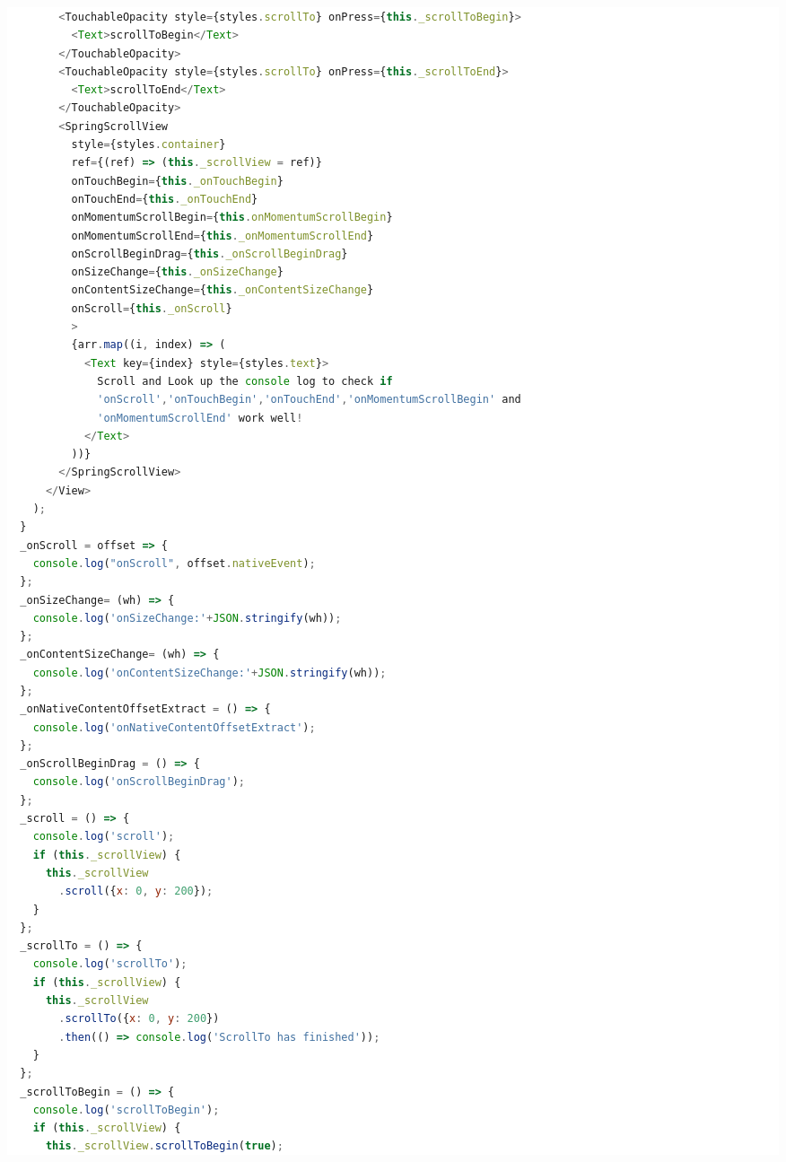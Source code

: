 ```js
        <TouchableOpacity style={styles.scrollTo} onPress={this._scrollToBegin}>
          <Text>scrollToBegin</Text>
        </TouchableOpacity>
        <TouchableOpacity style={styles.scrollTo} onPress={this._scrollToEnd}>
          <Text>scrollToEnd</Text>
        </TouchableOpacity>
        <SpringScrollView
          style={styles.container}
          ref={(ref) => (this._scrollView = ref)}
          onTouchBegin={this._onTouchBegin}
          onTouchEnd={this._onTouchEnd}
          onMomentumScrollBegin={this.onMomentumScrollBegin}
          onMomentumScrollEnd={this._onMomentumScrollEnd}
          onScrollBeginDrag={this._onScrollBeginDrag}
          onSizeChange={this._onSizeChange}
          onContentSizeChange={this._onContentSizeChange}
          onScroll={this._onScroll}
          >
          {arr.map((i, index) => (
            <Text key={index} style={styles.text}>
              Scroll and Look up the console log to check if
              'onScroll','onTouchBegin','onTouchEnd','onMomentumScrollBegin' and
              'onMomentumScrollEnd' work well!
            </Text>
          ))}
        </SpringScrollView>
      </View>
    );
  }
  _onScroll = offset => {
    console.log("onScroll", offset.nativeEvent);
  };
  _onSizeChange= (wh) => {
    console.log('onSizeChange:'+JSON.stringify(wh));
  };
  _onContentSizeChange= (wh) => {
    console.log('onContentSizeChange:'+JSON.stringify(wh));
  };
  _onNativeContentOffsetExtract = () => {
    console.log('onNativeContentOffsetExtract');
  };
  _onScrollBeginDrag = () => {
    console.log('onScrollBeginDrag');
  };
  _scroll = () => {
    console.log('scroll');
    if (this._scrollView) {
      this._scrollView
        .scroll({x: 0, y: 200});
    }
  };
  _scrollTo = () => {
    console.log('scrollTo');
    if (this._scrollView) {
      this._scrollView
        .scrollTo({x: 0, y: 200})
        .then(() => console.log('ScrollTo has finished'));
    }
  };
  _scrollToBegin = () => {
    console.log('scrollToBegin');
    if (this._scrollView) {
      this._scrollView.scrollToBegin(true);
```
